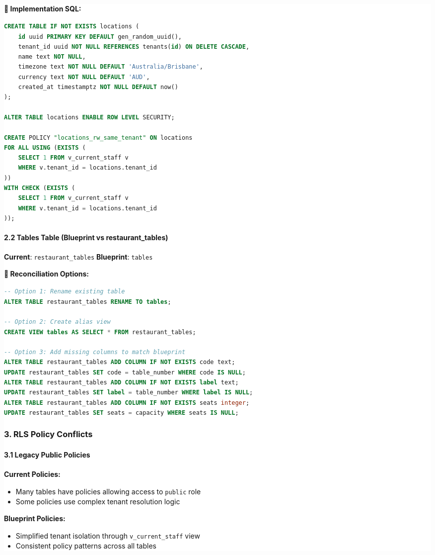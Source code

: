 **🔧 Implementation SQL:**
```sql
CREATE TABLE IF NOT EXISTS locations (
    id uuid PRIMARY KEY DEFAULT gen_random_uuid(),
    tenant_id uuid NOT NULL REFERENCES tenants(id) ON DELETE CASCADE,
    name text NOT NULL,
    timezone text NOT NULL DEFAULT 'Australia/Brisbane',
    currency text NOT NULL DEFAULT 'AUD',
    created_at timestamptz NOT NULL DEFAULT now()
);

ALTER TABLE locations ENABLE ROW LEVEL SECURITY;

CREATE POLICY "locations_rw_same_tenant" ON locations
FOR ALL USING (EXISTS (
    SELECT 1 FROM v_current_staff v 
    WHERE v.tenant_id = locations.tenant_id
))
WITH CHECK (EXISTS (
    SELECT 1 FROM v_current_staff v 
    WHERE v.tenant_id = locations.tenant_id
));
```

#### 2.2 Tables Table (Blueprint vs restaurant_tables)
**Current**: `restaurant_tables`
**Blueprint**: `tables`

**🔧 Reconciliation Options:**
```sql
-- Option 1: Rename existing table
ALTER TABLE restaurant_tables RENAME TO tables;

-- Option 2: Create alias view
CREATE VIEW tables AS SELECT * FROM restaurant_tables;

-- Option 3: Add missing columns to match blueprint
ALTER TABLE restaurant_tables ADD COLUMN IF NOT EXISTS code text;
UPDATE restaurant_tables SET code = table_number WHERE code IS NULL;
ALTER TABLE restaurant_tables ADD COLUMN IF NOT EXISTS label text;
UPDATE restaurant_tables SET label = table_number WHERE label IS NULL;
ALTER TABLE restaurant_tables ADD COLUMN IF NOT EXISTS seats integer;
UPDATE restaurant_tables SET seats = capacity WHERE seats IS NULL;
```

### 3. RLS Policy Conflicts

#### 3.1 Legacy Public Policies
**Current Policies:**
- Many tables have policies allowing access to `public` role
- Some policies use complex tenant resolution logic

**Blueprint Policies:**
- Simplified tenant isolation through `v_current_staff` view
- Consistent policy patterns across all tables
